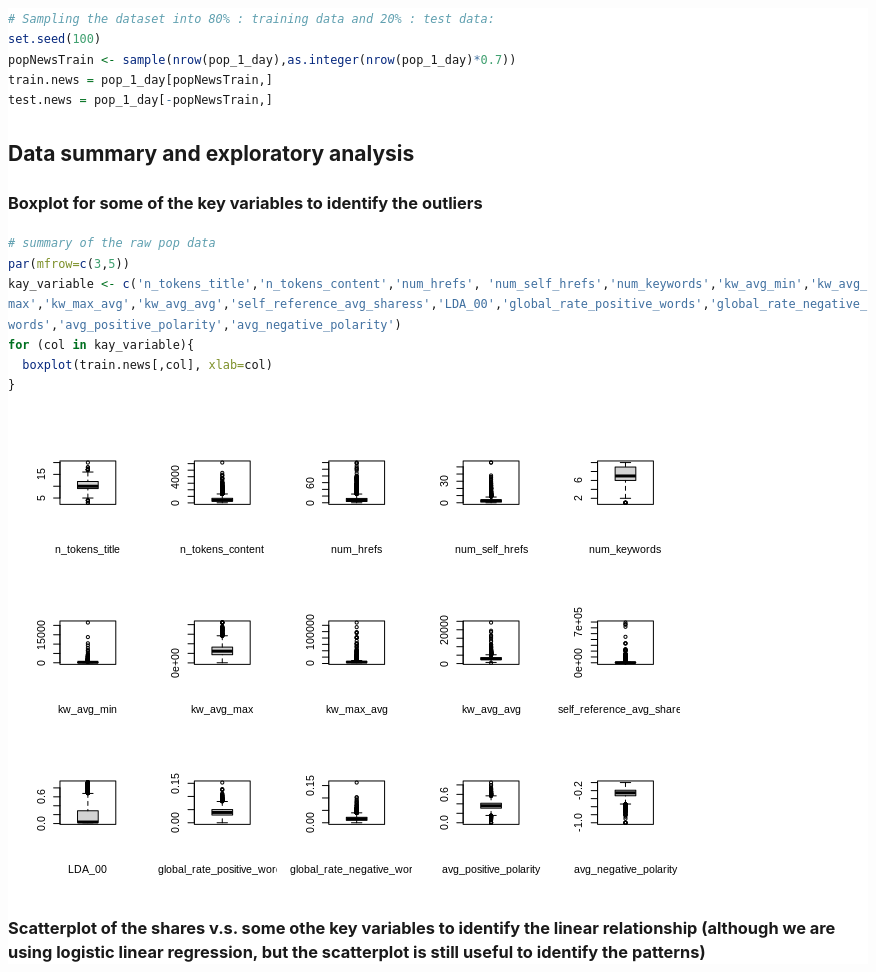 

``` r
# Sampling the dataset into 80% : training data and 20% : test data:
set.seed(100)
popNewsTrain <- sample(nrow(pop_1_day),as.integer(nrow(pop_1_day)*0.7))
train.news = pop_1_day[popNewsTrain,]
test.news = pop_1_day[-popNewsTrain,]
```

## Data summary and exploratory analysis

### Boxplot for some of the key variables to identify the outliers

``` r
# summary of the raw pop data
par(mfrow=c(3,5))
kay_variable <- c('n_tokens_title','n_tokens_content','num_hrefs', 'num_self_hrefs','num_keywords','kw_avg_min','kw_avg_max','kw_max_avg','kw_avg_avg','self_reference_avg_sharess','LDA_00','global_rate_positive_words','global_rate_negative_words','avg_positive_polarity','avg_negative_polarity')
for (col in kay_variable){
  boxplot(train.news[,col], xlab=col) 
}
```

![](ThursdayAnalysis_files/figure-gfm/unnamed-chunk-5-1.png)

### Scatterplot of the shares v.s. some othe key variables to identify the linear relationship (although we are using logistic linear regression, but the scatterplot is still useful to identify the patterns)
